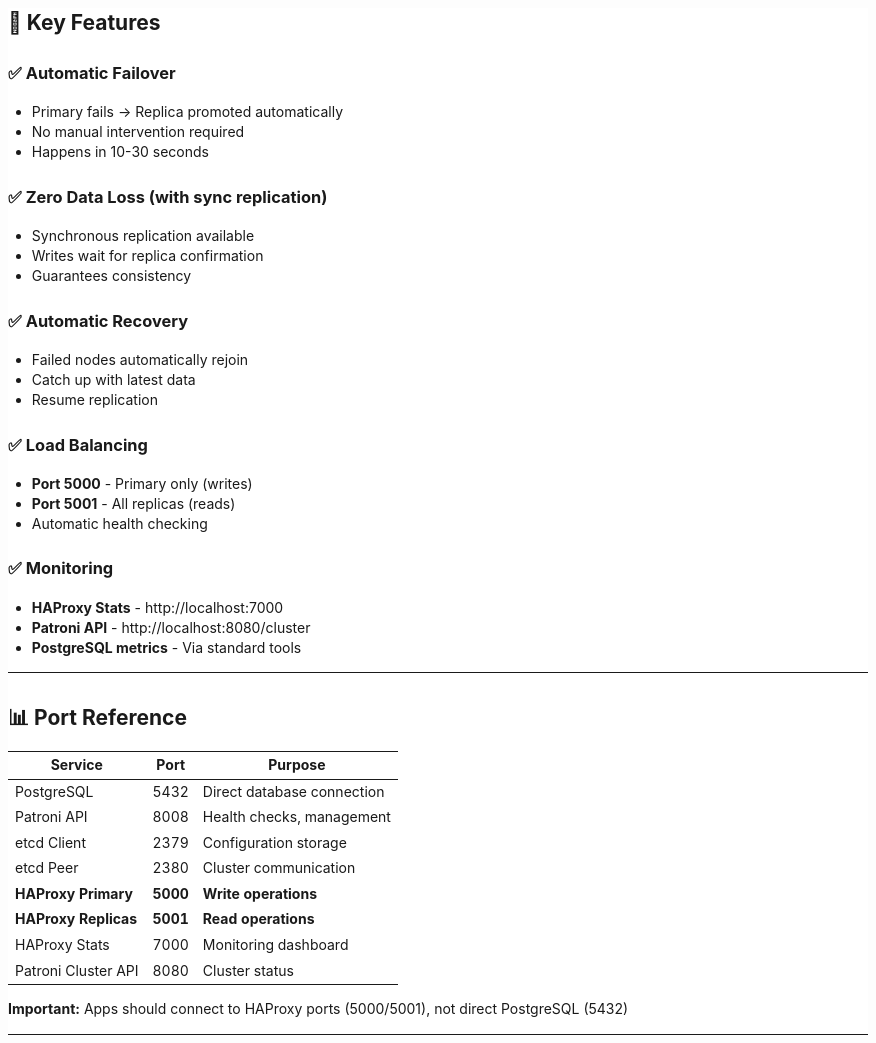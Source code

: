
## 🎯 Key Features

### ✅ Automatic Failover
- Primary fails → Replica promoted automatically
- No manual intervention required
- Happens in 10-30 seconds

### ✅ Zero Data Loss (with sync replication)
- Synchronous replication available
- Writes wait for replica confirmation
- Guarantees consistency

### ✅ Automatic Recovery
- Failed nodes automatically rejoin
- Catch up with latest data
- Resume replication

### ✅ Load Balancing
- **Port 5000** - Primary only (writes)
- **Port 5001** - All replicas (reads)
- Automatic health checking

### ✅ Monitoring
- **HAProxy Stats** - http://localhost:7000
- **Patroni API** - http://localhost:8080/cluster
- **PostgreSQL metrics** - Via standard tools

---

## 📊 Port Reference

| Service | Port | Purpose |
|---------|------|---------|
| PostgreSQL | 5432 | Direct database connection |
| Patroni API | 8008 | Health checks, management |
| etcd Client | 2379 | Configuration storage |
| etcd Peer | 2380 | Cluster communication |
| **HAProxy Primary** | **5000** | **Write operations** |
| **HAProxy Replicas** | **5001** | **Read operations** |
| HAProxy Stats | 7000 | Monitoring dashboard |
| Patroni Cluster API | 8080 | Cluster status |

**Important:** Apps should connect to HAProxy ports (5000/5001), not direct PostgreSQL (5432)

---